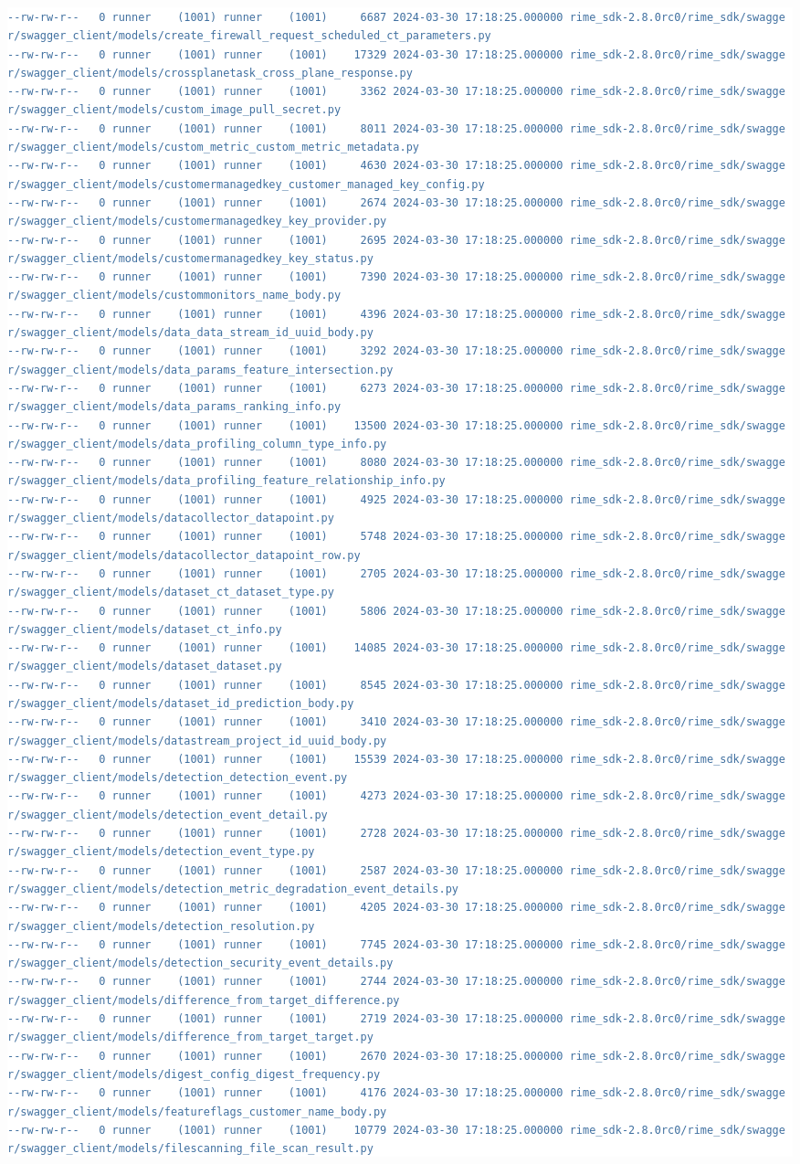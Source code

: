 ```diff
--rw-rw-r--   0 runner    (1001) runner    (1001)     6687 2024-03-30 17:18:25.000000 rime_sdk-2.8.0rc0/rime_sdk/swagger/swagger_client/models/create_firewall_request_scheduled_ct_parameters.py
--rw-rw-r--   0 runner    (1001) runner    (1001)    17329 2024-03-30 17:18:25.000000 rime_sdk-2.8.0rc0/rime_sdk/swagger/swagger_client/models/crossplanetask_cross_plane_response.py
--rw-rw-r--   0 runner    (1001) runner    (1001)     3362 2024-03-30 17:18:25.000000 rime_sdk-2.8.0rc0/rime_sdk/swagger/swagger_client/models/custom_image_pull_secret.py
--rw-rw-r--   0 runner    (1001) runner    (1001)     8011 2024-03-30 17:18:25.000000 rime_sdk-2.8.0rc0/rime_sdk/swagger/swagger_client/models/custom_metric_custom_metric_metadata.py
--rw-rw-r--   0 runner    (1001) runner    (1001)     4630 2024-03-30 17:18:25.000000 rime_sdk-2.8.0rc0/rime_sdk/swagger/swagger_client/models/customermanagedkey_customer_managed_key_config.py
--rw-rw-r--   0 runner    (1001) runner    (1001)     2674 2024-03-30 17:18:25.000000 rime_sdk-2.8.0rc0/rime_sdk/swagger/swagger_client/models/customermanagedkey_key_provider.py
--rw-rw-r--   0 runner    (1001) runner    (1001)     2695 2024-03-30 17:18:25.000000 rime_sdk-2.8.0rc0/rime_sdk/swagger/swagger_client/models/customermanagedkey_key_status.py
--rw-rw-r--   0 runner    (1001) runner    (1001)     7390 2024-03-30 17:18:25.000000 rime_sdk-2.8.0rc0/rime_sdk/swagger/swagger_client/models/custommonitors_name_body.py
--rw-rw-r--   0 runner    (1001) runner    (1001)     4396 2024-03-30 17:18:25.000000 rime_sdk-2.8.0rc0/rime_sdk/swagger/swagger_client/models/data_data_stream_id_uuid_body.py
--rw-rw-r--   0 runner    (1001) runner    (1001)     3292 2024-03-30 17:18:25.000000 rime_sdk-2.8.0rc0/rime_sdk/swagger/swagger_client/models/data_params_feature_intersection.py
--rw-rw-r--   0 runner    (1001) runner    (1001)     6273 2024-03-30 17:18:25.000000 rime_sdk-2.8.0rc0/rime_sdk/swagger/swagger_client/models/data_params_ranking_info.py
--rw-rw-r--   0 runner    (1001) runner    (1001)    13500 2024-03-30 17:18:25.000000 rime_sdk-2.8.0rc0/rime_sdk/swagger/swagger_client/models/data_profiling_column_type_info.py
--rw-rw-r--   0 runner    (1001) runner    (1001)     8080 2024-03-30 17:18:25.000000 rime_sdk-2.8.0rc0/rime_sdk/swagger/swagger_client/models/data_profiling_feature_relationship_info.py
--rw-rw-r--   0 runner    (1001) runner    (1001)     4925 2024-03-30 17:18:25.000000 rime_sdk-2.8.0rc0/rime_sdk/swagger/swagger_client/models/datacollector_datapoint.py
--rw-rw-r--   0 runner    (1001) runner    (1001)     5748 2024-03-30 17:18:25.000000 rime_sdk-2.8.0rc0/rime_sdk/swagger/swagger_client/models/datacollector_datapoint_row.py
--rw-rw-r--   0 runner    (1001) runner    (1001)     2705 2024-03-30 17:18:25.000000 rime_sdk-2.8.0rc0/rime_sdk/swagger/swagger_client/models/dataset_ct_dataset_type.py
--rw-rw-r--   0 runner    (1001) runner    (1001)     5806 2024-03-30 17:18:25.000000 rime_sdk-2.8.0rc0/rime_sdk/swagger/swagger_client/models/dataset_ct_info.py
--rw-rw-r--   0 runner    (1001) runner    (1001)    14085 2024-03-30 17:18:25.000000 rime_sdk-2.8.0rc0/rime_sdk/swagger/swagger_client/models/dataset_dataset.py
--rw-rw-r--   0 runner    (1001) runner    (1001)     8545 2024-03-30 17:18:25.000000 rime_sdk-2.8.0rc0/rime_sdk/swagger/swagger_client/models/dataset_id_prediction_body.py
--rw-rw-r--   0 runner    (1001) runner    (1001)     3410 2024-03-30 17:18:25.000000 rime_sdk-2.8.0rc0/rime_sdk/swagger/swagger_client/models/datastream_project_id_uuid_body.py
--rw-rw-r--   0 runner    (1001) runner    (1001)    15539 2024-03-30 17:18:25.000000 rime_sdk-2.8.0rc0/rime_sdk/swagger/swagger_client/models/detection_detection_event.py
--rw-rw-r--   0 runner    (1001) runner    (1001)     4273 2024-03-30 17:18:25.000000 rime_sdk-2.8.0rc0/rime_sdk/swagger/swagger_client/models/detection_event_detail.py
--rw-rw-r--   0 runner    (1001) runner    (1001)     2728 2024-03-30 17:18:25.000000 rime_sdk-2.8.0rc0/rime_sdk/swagger/swagger_client/models/detection_event_type.py
--rw-rw-r--   0 runner    (1001) runner    (1001)     2587 2024-03-30 17:18:25.000000 rime_sdk-2.8.0rc0/rime_sdk/swagger/swagger_client/models/detection_metric_degradation_event_details.py
--rw-rw-r--   0 runner    (1001) runner    (1001)     4205 2024-03-30 17:18:25.000000 rime_sdk-2.8.0rc0/rime_sdk/swagger/swagger_client/models/detection_resolution.py
--rw-rw-r--   0 runner    (1001) runner    (1001)     7745 2024-03-30 17:18:25.000000 rime_sdk-2.8.0rc0/rime_sdk/swagger/swagger_client/models/detection_security_event_details.py
--rw-rw-r--   0 runner    (1001) runner    (1001)     2744 2024-03-30 17:18:25.000000 rime_sdk-2.8.0rc0/rime_sdk/swagger/swagger_client/models/difference_from_target_difference.py
--rw-rw-r--   0 runner    (1001) runner    (1001)     2719 2024-03-30 17:18:25.000000 rime_sdk-2.8.0rc0/rime_sdk/swagger/swagger_client/models/difference_from_target_target.py
--rw-rw-r--   0 runner    (1001) runner    (1001)     2670 2024-03-30 17:18:25.000000 rime_sdk-2.8.0rc0/rime_sdk/swagger/swagger_client/models/digest_config_digest_frequency.py
--rw-rw-r--   0 runner    (1001) runner    (1001)     4176 2024-03-30 17:18:25.000000 rime_sdk-2.8.0rc0/rime_sdk/swagger/swagger_client/models/featureflags_customer_name_body.py
--rw-rw-r--   0 runner    (1001) runner    (1001)    10779 2024-03-30 17:18:25.000000 rime_sdk-2.8.0rc0/rime_sdk/swagger/swagger_client/models/filescanning_file_scan_result.py
```